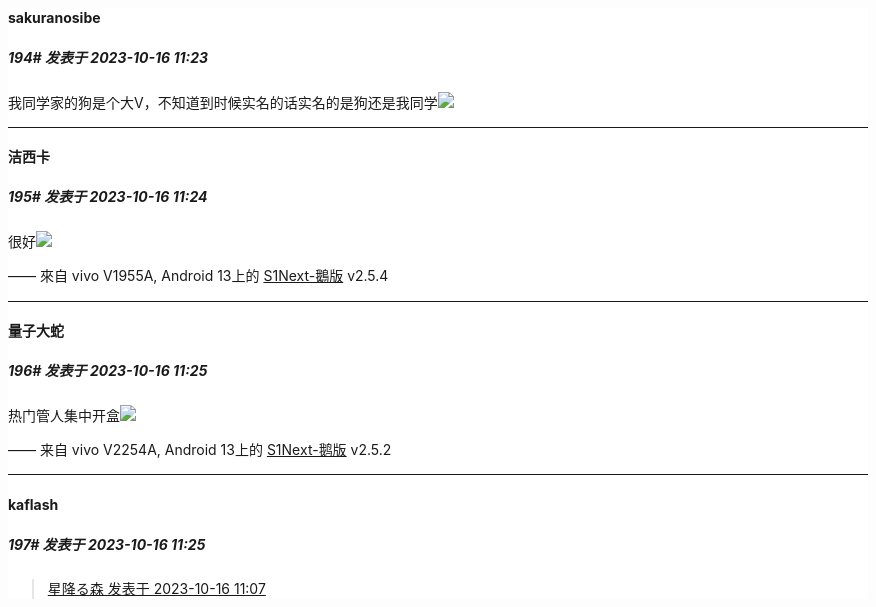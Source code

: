 ####  sakuranosibe  
##### 194#       发表于 2023-10-16 11:23

我同学家的狗是个大V，不知道到时候实名的话实名的是狗还是我同学<img src="https://static.saraba1st.com/image/smiley/face2017/067.png" referrerpolicy="no-referrer">


*****

####  洁西卡  
##### 195#       发表于 2023-10-16 11:24

很好<img src="https://static.saraba1st.com/image/smiley/face2017/053.png" referrerpolicy="no-referrer">

—— 來自 vivo V1955A, Android 13上的 [S1Next-鵝版](https://github.com/ykrank/S1-Next/releases) v2.5.4

*****

####  量子大蛇  
##### 196#       发表于 2023-10-16 11:25

热门管人集中开盒<img src="https://static.saraba1st.com/image/smiley/face2017/067.png" referrerpolicy="no-referrer">

—— 来自 vivo V2254A, Android 13上的 [S1Next-鹅版](https://github.com/ykrank/S1-Next/releases) v2.5.2

*****

####  kaflash  
##### 197#       发表于 2023-10-16 11:25

<blockquote><a href="httphttps://bbs.saraba1st.com/2b/forum.php?mod=redirect&amp;goto=findpost&amp;pid=62729573&amp;ptid=2156779" target="_blank">星降る森 发表于 2023-10-16 11:07</a>

